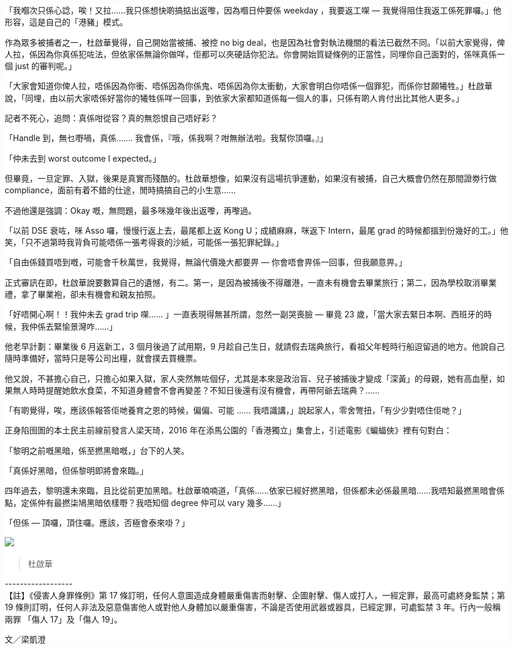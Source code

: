 「我嗰次只係心諗，唉！又拉……我只係想快啲搞掂出返嚟，因為嗰日仲要係 weekday ，我要返工㗎 — 我覺得阻住我返工係死罪囉。」他形容，這是自己的「港豬」模式。

作為眾多被捕者之一，杜啟華覺得，自己開始當被捕、被控 no big deal，也是因為社會對執法機關的看法已截然不同。「以前大家覺得，俾人拉，係因為你真係犯咗法，但依家係無論你做咩，佢都可以夾硬話你犯法。你會開始質疑條例的正當性，同埋你自己面對的，係咪真係一個 just 的審判呢。」

「大家會知道你俾人拉，唔係因為你衝、唔係因為你係鬼、唔係因為你太衝動，大家會明白你唔係一個罪犯，而係你甘願犧牲。」杜啟華說，「同埋，由以前大家唔係好當你的犧牲係咩一回事，到依家大家都知道係每一個人的事，只係有啲人肯付出比其他人更多。」

記者不死心，追問：真係咁從容？真的無怨恨自己唔好彩？

「Handle 到，無乜嘢喎，真係....... 我會係，『哦，係我啊？咁無辦法啦。我幫你頂囉。』」

「仲未去到 worst outcome I expected。」

但畢竟，一旦定罪、入獄，後果是真實而殘酷的。杜啟華想像，如果沒有這場抗爭運動，如果沒有被捕，自己大概會仍然在那間證劵行做 compliance，面前有着不錯的仕途，閒時搞搞自己的小生意......

不過他還是強調：Okay 嘅，無問題，最多咪幾年後出返嚟，再嚟過。

「以前 DSE 衰咗，咪 Asso 囉，慢慢行返上去，最尾都上返 Kong U；成績麻麻，咪返下 Intern，最尾 grad 的時候都搵到份幾好的工。」他笑，「只不過第時我背負可能唔係一張考得衰的沙紙，可能係一張犯罪紀錄。」

「自由係錢買唔到嘅，可能會千秋萬世，我覺得，無論代價幾大都要畀 — 你會唔會畀係一回事，但我願意畀。」

正式審訊在即，杜啟華說要數算自己的遺憾，有二。第一，是因為被捕後不得離港，一直未有機會去畢業旅行；第二，因為學校取消畢業禮，拿了畢業袍，卻未有機會和親友拍照。

「好唔開心啊！！我仲未去 grad trip 㗎...... 」一直表現得無甚所謂，忽然一副哭喪臉 — 畢竟 23 歲，「當大家去緊日本啊、西班牙的時候，我仲係去緊愉景灣咋……」

他老早計劃：畢業後 6 月返新工，3 個月後過了試用期，9 月趁自己生日，就請假去瑞典旅行，看祖父年輕時行船逗留過的地方。他說自己隨時準備好，當時只是等公司出糧，就會撲去買機票。

他又說，不甚擔心自己，只擔心如果入獄，家人突然無咗個仔，尤其是本來是政治盲、兒子被捕後才變成「深黃」的母親，她有高血壓，如果無人時時提醒她飲水食菜，不知道身體會不會再變差？不知日後還有沒有機會，再帶阿爺去瑞典？...... 

「有啲覺得，唉，應該係報答佢哋養育之恩的時候，偏偏、可能 ...... 我唔識講，」說起家人，零舍彆扭，「有少少對唔住佢哋？」

正身陷囹圄的本土民主前線前發言人梁天琦，2016 年在添馬公園的「香港獨立」集會上，引述電影《蝙蝠俠》裡有句對白：

「黎明之前嘅黑暗，係至撚黑暗嘅，」台下的人笑。

「真係好黑暗，但係黎明即將會來臨。」

四年過去，黎明還未來臨，且比從前更加黑暗。杜啟華喃喃道，「真係……依家已經好撚黑暗，但係都未必係最黑暗……我唔知最撚黑暗會係點，定係仲有最撚柒鳩黑暗依樣嘢？我唔知個 degree 仲可以 vary 幾多……」

「但係 — 頂囉，頂住囉。應該，否極會泰來啩？」

![](http://web.archive.org/web/2020im_/https://assets.thestandnews.com/media/photos/84017951_10219413967134005_8254855236569530368_o20copy_k4sML_kxnsXji.png)
> 杜啟華

\------------------  
【註】《侵害人身罪條例》第 17 條訂明，任何人意圖造成身體嚴重傷害而射擊、企圖射擊、傷人或打人，一經定罪，最高可處終身監禁；第 19 條則訂明，任何人非法及惡意傷害他人或對他人身體加以嚴重傷害，不論是否使用武器或器具，已經定罪，可處監禁 3 年。行內一般稱兩罪 「傷人 17」及「傷人 19」。

文／梁凱澄